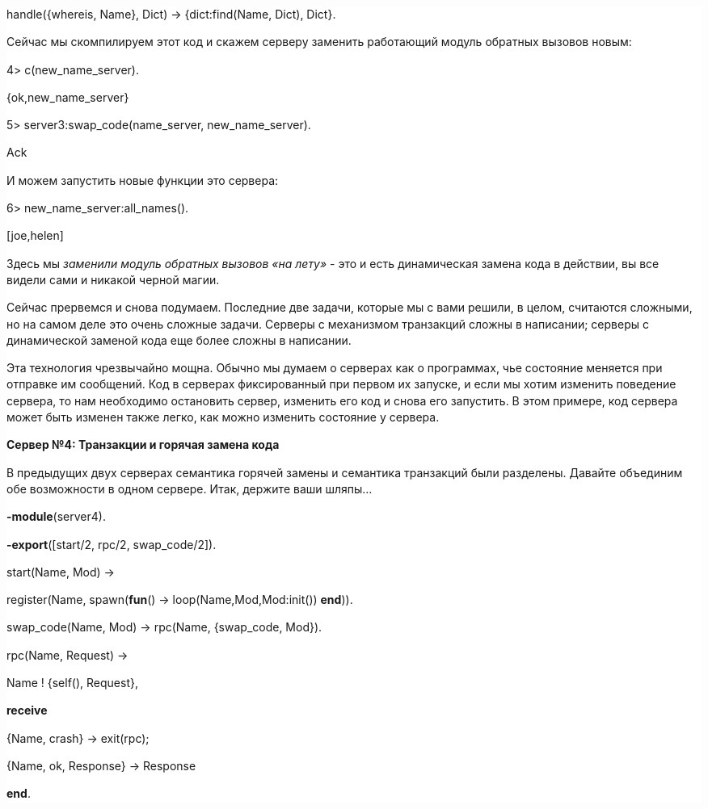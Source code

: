 handle({whereis, Name}, Dict) -> {dict:find(Name, Dict), Dict}.

Сейчас мы скомпилируем этот код и скажем серверу заменить работающий
модуль обратных вызовов новым:

4> c(new_name_server).

{ok,new_name_server}

5> server3:swap_code(name_server, new_name_server).

Ack

И можем запустить новые функции это сервера:

6> new_name_server:all_names().

[joe,helen]

Здесь мы *заменили модуль обратных вызовов «на лету»* - это и есть
динамическая замена кода в действии, вы все видели сами и никакой черной
магии.

Сейчас прервемся и снова подумаем. Последние две задачи, которые мы с
вами решили, в целом, считаются сложными, но на самом деле это очень
сложные задачи. Серверы с механизмом транзакций сложны в написании;
серверы с динамической заменой кода еще более сложны в написании.

Эта технология чрезвычайно мощна. Обычно мы думаем о серверах как о
программах, чье состояние меняется при отправке им сообщений. Код в
серверах фиксированный при первом их запуске, и если мы хотим изменить
поведение сервера, то нам необходимо остановить сервер, изменить его код
и снова его запустить. В этом примере, код сервера может быть изменен
также легко, как можно изменить состояние у сервера.

**Сервер №4: Транзакции и горячая замена кода**

В предыдущих двух серверах семантика горячей замены и семантика
транзакций были разделены. Давайте объединим обе возможности в одном
сервере. Итак, держите ваши шляпы…

**-module**(server4).

**-export**([start/2, rpc/2, swap_code/2]).

start(Name, Mod) ->

register(Name, spawn(**fun**() -> loop(Name,Mod,Mod:init()) **end**)).

swap_code(Name, Mod) -> rpc(Name, {swap_code, Mod}).

rpc(Name, Request) ->

Name ! {self(), Request},

**receive**

{Name, crash} -> exit(rpc);

{Name, ok, Response} -> Response

**end**.
